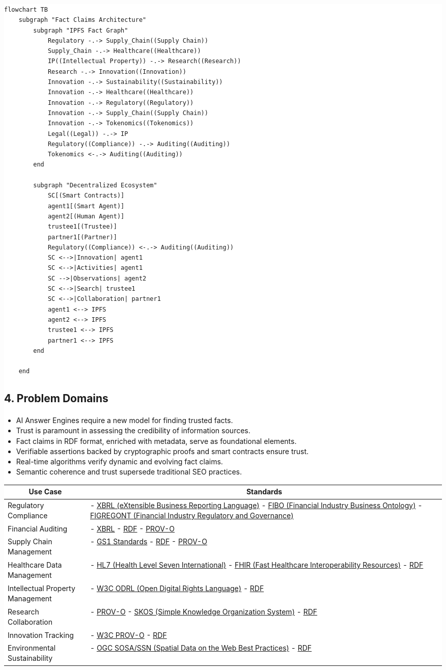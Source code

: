 ```mermaid
flowchart TB
    subgraph "Fact Claims Architecture"
        subgraph "IPFS Fact Graph"
            Regulatory -.-> Supply_Chain((Supply Chain))
            Supply_Chain -.-> Healthcare((Healthcare))
            IP((Intellectual Property)) -.-> Research((Research))
            Research -.-> Innovation((Innovation))
            Innovation -.-> Sustainability((Sustainability))
            Innovation -.-> Healthcare((Healthcare))
            Innovation -.-> Regulatory((Regulatory))
            Innovation -.-> Supply_Chain((Supply Chain))
            Innovation -.-> Tokenomics((Tokenomics))
            Legal((Legal)) -.-> IP
            Regulatory((Compliance)) -.-> Auditing((Auditing))
            Tokenomics <-.-> Auditing((Auditing))
        end

        subgraph "Decentralized Ecosystem"
            SC[(Smart Contracts)]
            agent1[(Smart Agent)]
            agent2[(Human Agent)]
            trustee1[(Trustee)]
            partner1[(Partner)]
            Regulatory((Compliance)) <-.-> Auditing((Auditing))
            SC <-->|Innovation| agent1
            SC <-->|Activities| agent1
            SC -->|Observations| agent2
            SC <-->|Search| trustee1
            SC <-->|Collaboration| partner1
            agent1 <--> IPFS
            agent2 <--> IPFS
            trustee1 <--> IPFS
            partner1 <--> IPFS
        end

    end
```

## 4. Problem Domains

- AI Answer Engines require a new model for finding trusted facts.
- Trust is paramount in assessing the credibility of information sources.
- Fact claims in RDF format, enriched with metadata, serve as foundational elements.
- Verifiable assertions backed by cryptographic proofs and smart contracts ensure trust.
- Real-time algorithms verify dynamic and evolving fact claims.
- Semantic coherence and trust supersede traditional SEO practices.

| Use Case                        | Standards                                                                                                                                                                      |
|---------------------------------------|--------------------------------------------------------------------------------------------------------------------------------------------------------------------------------|
| Regulatory Compliance                 | - [XBRL (eXtensible Business Reporting Language)](https://www.xbrl.org/) - [FIBO (Financial Industry Business Ontology)](https://spec.edmcouncil.org/fibo/) - [FIGREGONT (Financial Industry Regulatory and Governance)](https://finregont.com/)                                                                                                                                                           |
| Financial Auditing                    | - [XBRL](https://www.xbrl.org/) - [RDF](https://www.w3.org/RDF/) - [PROV-O](https://www.w3.org/TR/prov-o/)                                                                                                         |
| Supply Chain Management               | - [GS1 Standards](https://www.gs1.org/standards) - [RDF](https://www.w3.org/RDF/) - [PROV-O](https://www.w3.org/TR/prov-o/)                                                                 |
| Healthcare Data Management            | - [HL7 (Health Level Seven International)](https://www.hl7.org/) - [FHIR (Fast Healthcare Interoperability Resources)](https://www.hl7.org/fhir/) - [RDF](https://www.w3.org/RDF/)                                                                                             |
| Intellectual Property Management      | - [W3C ODRL (Open Digital Rights Language)](https://www.w3.org/TR/odrl/) - [RDF](https://www.w3.org/RDF/)                                                                                                          |
| Research Collaboration                | - [PROV-O](https://www.w3.org/TR/prov-o/) - [SKOS (Simple Knowledge Organization System)](https://www.w3.org/2004/02/skos/) - [RDF](https://www.w3.org/RDF/)                                                                                   |
| Innovation Tracking                   | - [W3C PROV-O](https://www.w3.org/TR/prov-o/) - [RDF](https://www.w3.org/RDF/)                                                                                                             |
| Environmental Sustainability          | - [OGC SOSA/SSN (Spatial Data on the Web Best Practices)](https://www.w3.org/TR/vocab-ssn/) - [RDF](https://www.w3.org/RDF/)                                                                                   |